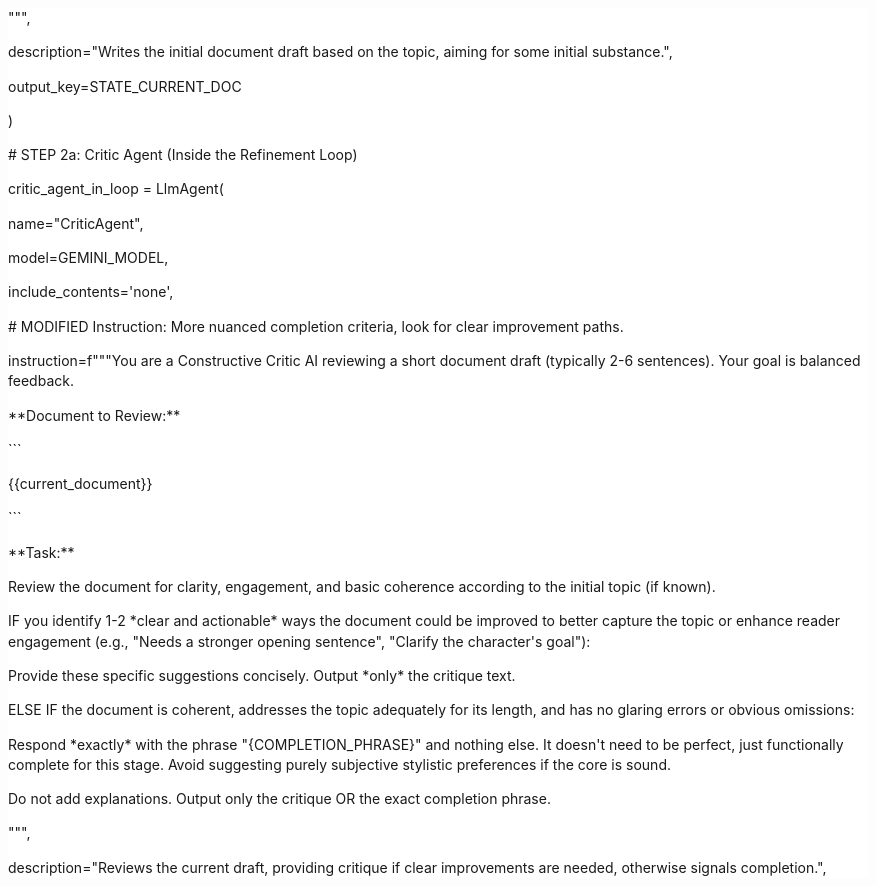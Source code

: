 \"\"\",

description=\"Writes the initial document draft based on the topic,
aiming for some initial substance.\",

output_key=STATE_CURRENT_DOC

)

\# STEP 2a: Critic Agent (Inside the Refinement Loop)

critic_agent_in_loop = LlmAgent(

name=\"CriticAgent\",

model=GEMINI_MODEL,

include_contents=\'none\',

\# MODIFIED Instruction: More nuanced completion criteria, look for
clear improvement paths.

instruction=f\"\"\"You are a Constructive Critic AI reviewing a short
document draft (typically 2-6 sentences). Your goal is balanced
feedback.

\*\*Document to Review:\*\*

\`\`\`

{{current_document}}

\`\`\`

\*\*Task:\*\*

Review the document for clarity, engagement, and basic coherence
according to the initial topic (if known).

IF you identify 1-2 \*clear and actionable\* ways the document could be
improved to better capture the topic or enhance reader engagement (e.g.,
\"Needs a stronger opening sentence\", \"Clarify the character\'s
goal\"):

Provide these specific suggestions concisely. Output \*only\* the
critique text.

ELSE IF the document is coherent, addresses the topic adequately for its
length, and has no glaring errors or obvious omissions:

Respond \*exactly\* with the phrase \"{COMPLETION_PHRASE}\" and nothing
else. It doesn\'t need to be perfect, just functionally complete for
this stage. Avoid suggesting purely subjective stylistic preferences if
the core is sound.

Do not add explanations. Output only the critique OR the exact
completion phrase.

\"\"\",

description=\"Reviews the current draft, providing critique if clear
improvements are needed, otherwise signals completion.\",
